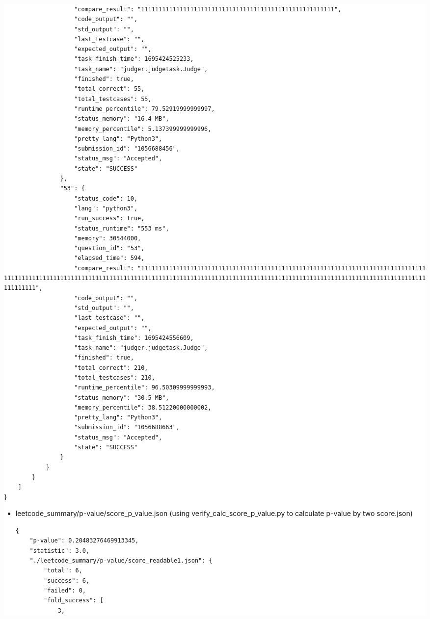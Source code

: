   ```
                      "compare_result": "1111111111111111111111111111111111111111111111111111111",
                      "code_output": "",
                      "std_output": "",
                      "last_testcase": "",
                      "expected_output": "",
                      "task_finish_time": 1695424525233,
                      "task_name": "judger.judgetask.Judge",
                      "finished": true,
                      "total_correct": 55,
                      "total_testcases": 55,
                      "runtime_percentile": 79.52919999999997,
                      "status_memory": "16.4 MB",
                      "memory_percentile": 5.137399999999996,
                      "pretty_lang": "Python3",
                      "submission_id": "1056688456",
                      "status_msg": "Accepted",
                      "state": "SUCCESS"
                  },
                  "53": {
                      "status_code": 10,
                      "lang": "python3",
                      "run_success": true,
                      "status_runtime": "553 ms",
                      "memory": 30544000,
                      "question_id": "53",
                      "elapsed_time": 594,
                      "compare_result": "111111111111111111111111111111111111111111111111111111111111111111111111111111111111111111111111111111111111111111111111111111111111111111111111111111111111111111111111111111111111111111111111111111111111111111",
                      "code_output": "",
                      "std_output": "",
                      "last_testcase": "",
                      "expected_output": "",
                      "task_finish_time": 1695424556609,
                      "task_name": "judger.judgetask.Judge",
                      "finished": true,
                      "total_correct": 210,
                      "total_testcases": 210,
                      "runtime_percentile": 96.50309999999993,
                      "status_memory": "30.5 MB",
                      "memory_percentile": 38.51220000000002,
                      "pretty_lang": "Python3",
                      "submission_id": "1056688663",
                      "status_msg": "Accepted",
                      "state": "SUCCESS"
                  }
              }
          }
      ]
  }
  ```
- leetcode_summary/p-value/score_p_value.json (using verify_calc_score_p_value.py to calculate p-value by two score.json)
  ```
  {
      "p-value": 0.20483276469913345,
      "statistic": 3.0,
      "./leetcode_summary/p-value/score_readable1.json": {
          "total": 6,
          "success": 6,
          "failed": 0,
          "fold_success": [
              3,
  ```